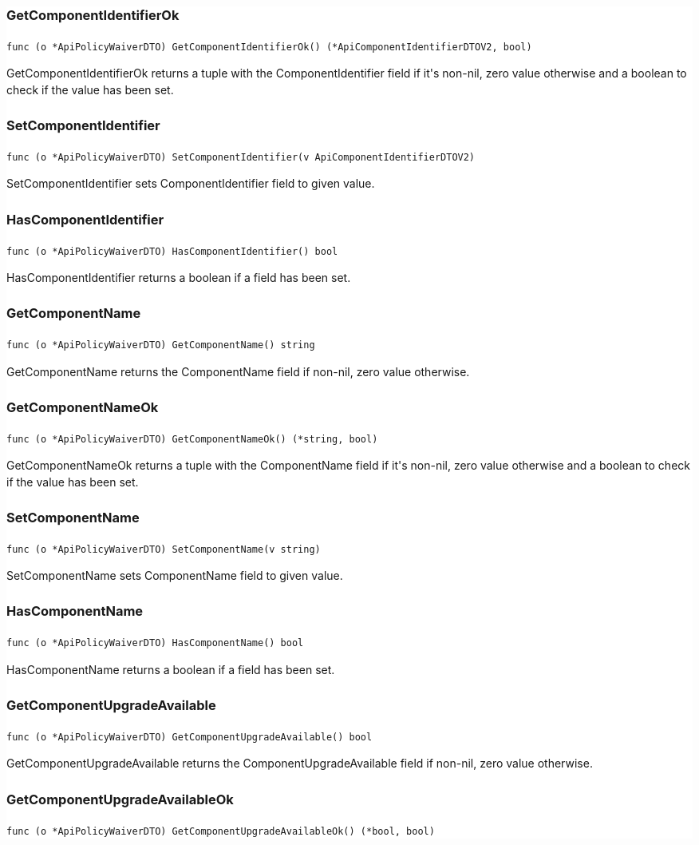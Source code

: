 ### GetComponentIdentifierOk

`func (o *ApiPolicyWaiverDTO) GetComponentIdentifierOk() (*ApiComponentIdentifierDTOV2, bool)`

GetComponentIdentifierOk returns a tuple with the ComponentIdentifier field if it's non-nil, zero value otherwise
and a boolean to check if the value has been set.

### SetComponentIdentifier

`func (o *ApiPolicyWaiverDTO) SetComponentIdentifier(v ApiComponentIdentifierDTOV2)`

SetComponentIdentifier sets ComponentIdentifier field to given value.

### HasComponentIdentifier

`func (o *ApiPolicyWaiverDTO) HasComponentIdentifier() bool`

HasComponentIdentifier returns a boolean if a field has been set.

### GetComponentName

`func (o *ApiPolicyWaiverDTO) GetComponentName() string`

GetComponentName returns the ComponentName field if non-nil, zero value otherwise.

### GetComponentNameOk

`func (o *ApiPolicyWaiverDTO) GetComponentNameOk() (*string, bool)`

GetComponentNameOk returns a tuple with the ComponentName field if it's non-nil, zero value otherwise
and a boolean to check if the value has been set.

### SetComponentName

`func (o *ApiPolicyWaiverDTO) SetComponentName(v string)`

SetComponentName sets ComponentName field to given value.

### HasComponentName

`func (o *ApiPolicyWaiverDTO) HasComponentName() bool`

HasComponentName returns a boolean if a field has been set.

### GetComponentUpgradeAvailable

`func (o *ApiPolicyWaiverDTO) GetComponentUpgradeAvailable() bool`

GetComponentUpgradeAvailable returns the ComponentUpgradeAvailable field if non-nil, zero value otherwise.

### GetComponentUpgradeAvailableOk

`func (o *ApiPolicyWaiverDTO) GetComponentUpgradeAvailableOk() (*bool, bool)`

